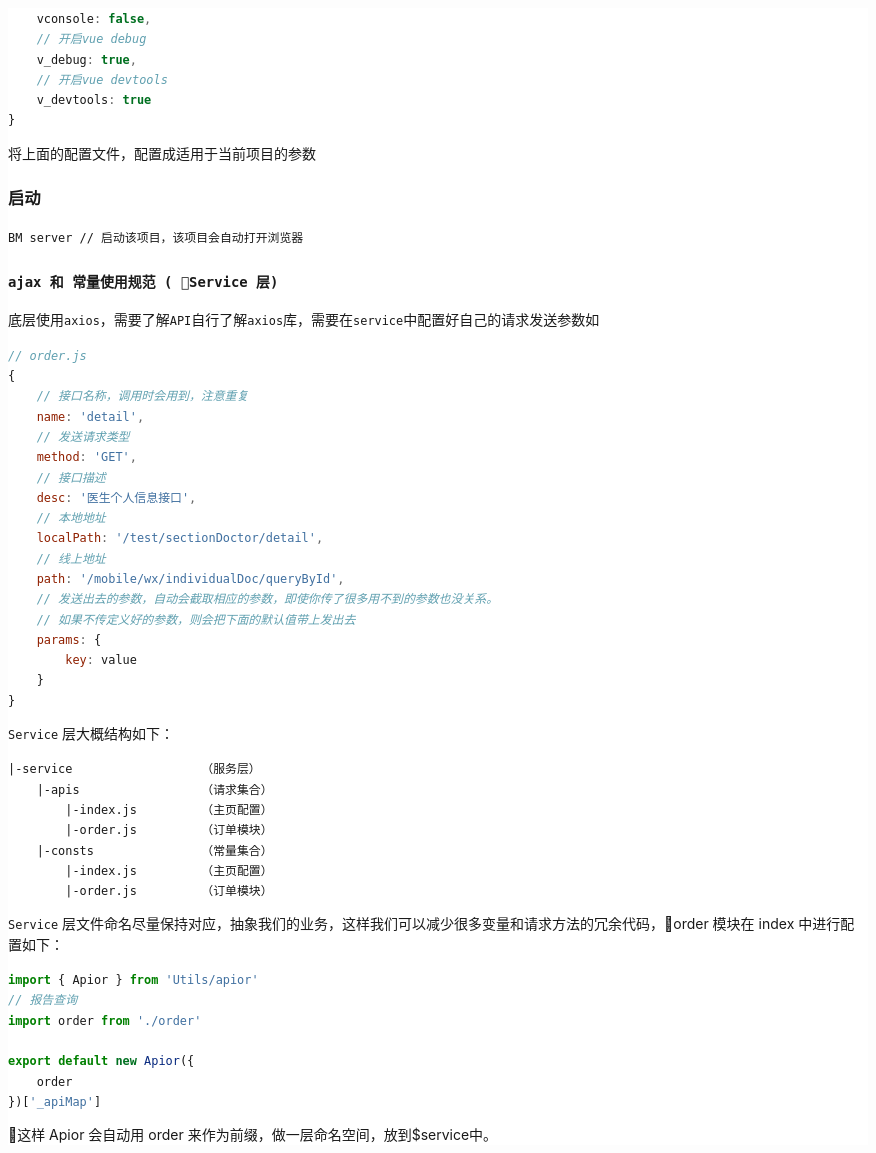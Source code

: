 ``` javascript
    vconsole: false,
    // 开启vue debug
    v_debug: true,
    // 开启vue devtools
    v_devtools: true
}
```
将上面的配置文件，配置成适用于当前项目的参数

### 启动

    BM server // 启动该项目，该项目会自动打开浏览器

### `ajax 和 常量使用规范 ( Service 层)`

底层使用`axios`，需要了解`API`自行了解`axios`库，需要在`service`中配置好自己的请求发送参数如
``` javascript
// order.js
{
    // 接口名称，调用时会用到，注意重复
    name: 'detail',
    // 发送请求类型
    method: 'GET',
    // 接口描述
    desc: '医生个人信息接口',
    // 本地地址
    localPath: '/test/sectionDoctor/detail',
    // 线上地址
    path: '/mobile/wx/individualDoc/queryById',
    // 发送出去的参数，自动会截取相应的参数，即使你传了很多用不到的参数也没关系。
    // 如果不传定义好的参数，则会把下面的默认值带上发出去
    params: {
        key: value
    }
}

```
`Service` 层大概结构如下：
```
|-service                  （服务层）
    |-apis                 （请求集合）
        |-index.js         （主页配置）
        |-order.js         （订单模块）
    |-consts               （常量集合）
        |-index.js         （主页配置）
        |-order.js         （订单模块）
```
`Service` 层文件命名尽量保持对应，抽象我们的业务，这样我们可以减少很多变量和请求方法的冗余代码，order 模块在 index 中进行配置如下：

```javascript
import { Apior } from 'Utils/apior'
// 报告查询
import order from './order'

export default new Apior({
    order
})['_apiMap']
```
这样 Apior 会自动用 order 来作为前缀，做一层命名空间，放到$service中。
